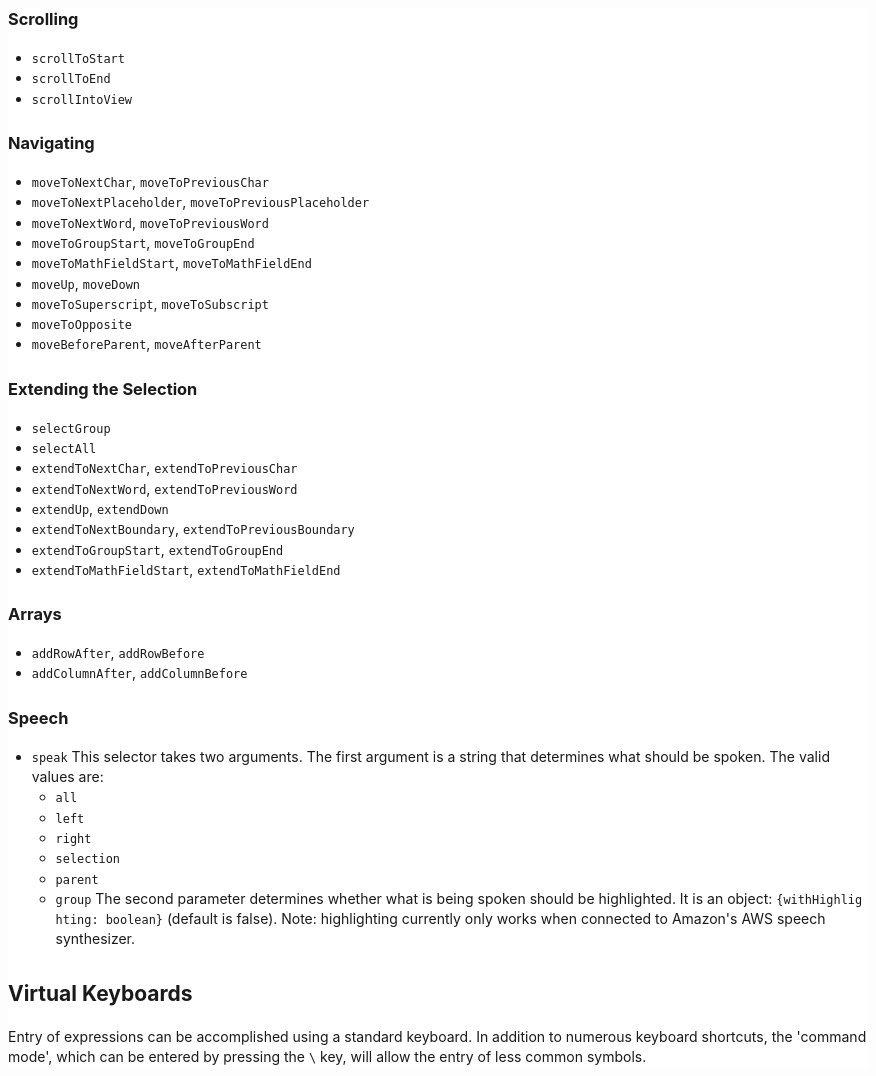 ### Scrolling
* `scrollToStart`
* `scrollToEnd`
* `scrollIntoView`

### Navigating
* `moveToNextChar`, `moveToPreviousChar`
* `moveToNextPlaceholder`, `moveToPreviousPlaceholder`
* `moveToNextWord`, `moveToPreviousWord`
* `moveToGroupStart`, `moveToGroupEnd`
* `moveToMathFieldStart`, `moveToMathFieldEnd`
* `moveUp`, `moveDown`
* `moveToSuperscript`, `moveToSubscript`
* `moveToOpposite`
* `moveBeforeParent`, `moveAfterParent`


### Extending the Selection
* `selectGroup`
* `selectAll`
* `extendToNextChar`, `extendToPreviousChar`
* `extendToNextWord`, `extendToPreviousWord`
* `extendUp`, `extendDown`
* `extendToNextBoundary`, `extendToPreviousBoundary`
* `extendToGroupStart`, `extendToGroupEnd`
* `extendToMathFieldStart`, `extendToMathFieldEnd`

### Arrays
* `addRowAfter`, `addRowBefore`
* `addColumnAfter`, `addColumnBefore`

### Speech
* `speak` This selector takes two arguments. The first argument is a string that determines what should be spoken. The valid values are:
  * `all`
  * `left`
  * `right`
  * `selection`
  * `parent`
  * `group`
The second parameter determines whether what is being spoken should be highlighted. It is an object: `{withHighlighting: boolean}` (default is false). Note: highlighting currently only works when connected to Amazon's AWS speech synthesizer.


## Virtual Keyboards

Entry of expressions can be accomplished using a standard keyboard. In addition
to numerous keyboard shortcuts, the 'command mode', which can be
entered by pressing the `\` key, will allow the entry of less common symbols.
